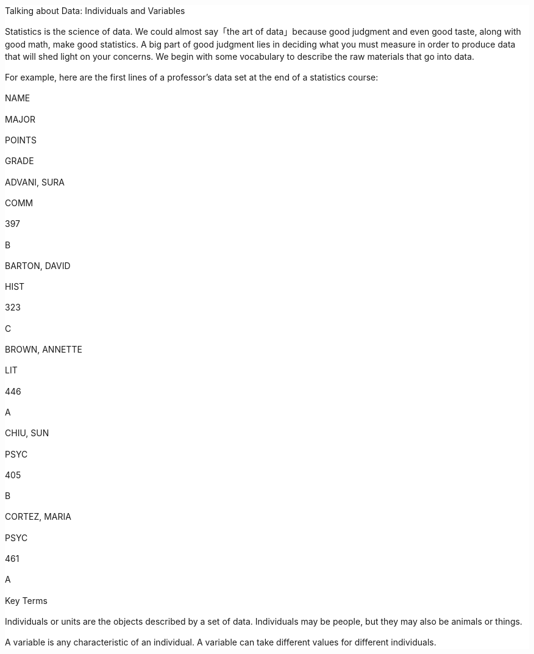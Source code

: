 Talking about Data: Individuals and Variables

Statistics is the science of data. We could almost say「the art of data」because good judgment and even good taste, along with good math, make good statistics. A big part of good judgment lies in deciding what you must measure in order to produce data that will shed light on your concerns. We begin with some vocabulary to describe the raw materials that go into data.

For example, here are the first lines of a professor’s data set at the end of a statistics course:

NAME

MAJOR

POINTS

GRADE

ADVANI, SURA

COMM

397

B

BARTON, DAVID

HIST

323

C

BROWN, ANNETTE

LIT

446

A

CHIU, SUN

PSYC

405

B

CORTEZ, MARIA

PSYC

461

A

Key Terms

Individuals or units are the objects described by a set of data. Individuals may be people, but they may also be animals or things.

A variable is any characteristic of an individual. A variable can take different values for different individuals.
